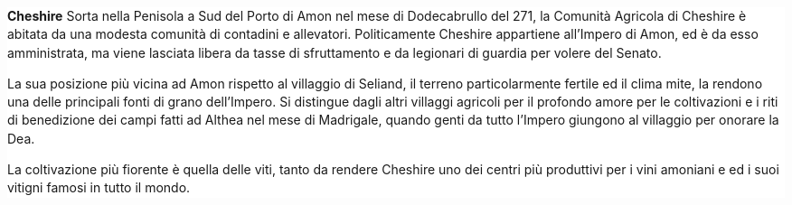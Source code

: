 **Cheshire**
Sorta nella Penisola a Sud del Porto di Amon nel mese di Dodecabrullo del 271, la Comunità Agricola di Cheshire è abitata da una modesta comunità di contadini e allevatori. Politicamente Cheshire appartiene all’Impero di Amon, ed è da esso amministrata, ma viene lasciata libera da tasse di sfruttamento e da legionari di guardia per volere del Senato.

La sua posizione più vicina ad Amon rispetto al villaggio di Seliand, il terreno particolarmente fertile ed il clima mite, la rendono una delle principali fonti di grano dell’Impero. Si distingue dagli altri villaggi agricoli per il profondo amore per le coltivazioni e i riti di benedizione dei campi fatti ad Althea nel mese di Madrigale, quando genti da tutto l’Impero giungono al villaggio per onorare la Dea.

La coltivazione più fiorente è quella delle viti, tanto da rendere Cheshire uno dei centri più produttivi per i vini amoniani e ed i suoi vitigni famosi in tutto il mondo.

